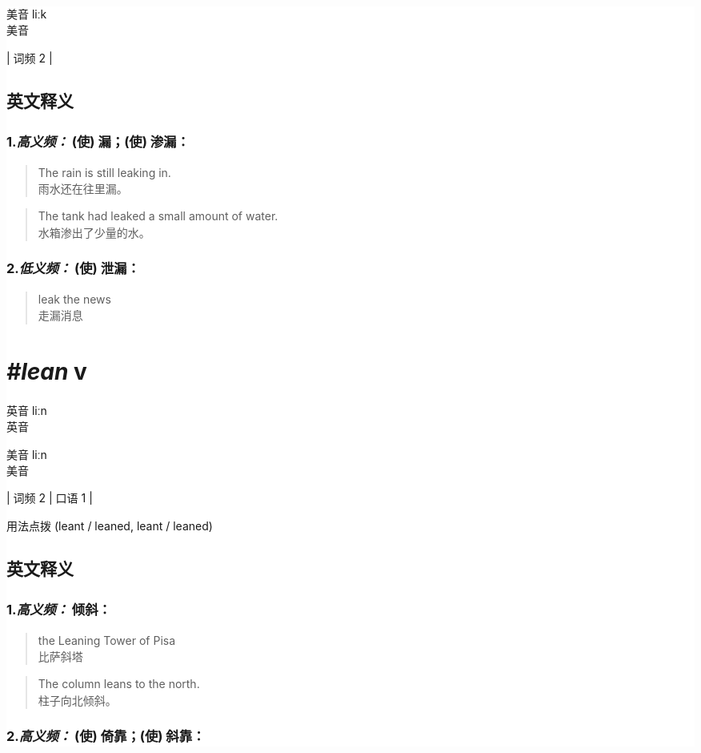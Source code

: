 美音 liːk  
美音
<audio src="./media/leak.aac" controls="controls"></audio>



| 词频 2 |  

英文释义
---
### 1.*高义频：* **(使) 漏；(使) 渗漏：**  

 > The rain is still leaking in.   
 > 雨水还在往里漏。    
<audio src="./media/leak-1.aac" controls="controls"></audio>

 > The tank had leaked a small amount of water.   
 > 水箱渗出了少量的水。    
<audio src="./media/leak-2.aac" controls="controls"></audio>

### 2.*低义频：* **(使) 泄漏：**  

 > leak the news   
 > 走漏消息    


# ***\#lean*** v
英音 liːn  
英音
<audio src="./media/lean-B.aac" controls="controls"></audio>

美音 liːn  
美音
<audio src="./media/lean.aac" controls="controls"></audio>



| 词频 2 | 口语 1 |  

用法点拨  (leant / leaned, leant / leaned)

英文释义
---
### 1.*高义频：* **倾斜：**  

 > the Leaning Tower of Pisa   
 > 比萨斜塔    

 > The column leans to the north.   
 > 柱子向北倾斜。    
<audio src="./media/lean-1.aac" controls="controls"></audio>

### 2.*高义频：* **(使) 倚靠；(使) 斜靠：**  
